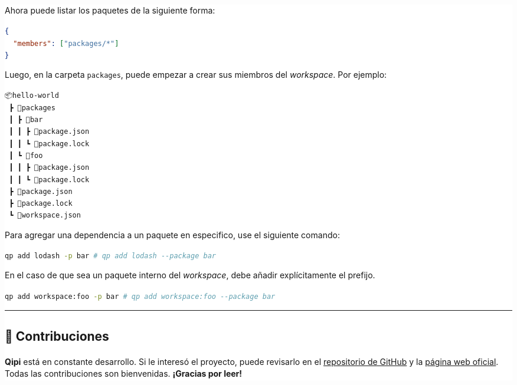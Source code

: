 Ahora puede listar los paquetes de la siguiente forma:

```json
{
  "members": ["packages/*"]
}
```

Luego, en la carpeta `packages`, puede empezar a crear sus miembros del _workspace_. Por ejemplo:

```
📦hello-world
 ┣ 📂packages
 ┃ ┣ 📂bar
 ┃ ┃ ┣ 📜package.json
 ┃ ┃ ┗ 📜package.lock
 ┃ ┗ 📂foo
 ┃ ┃ ┣ 📜package.json
 ┃ ┃ ┗ 📜package.lock
 ┣ 📜package.json
 ┣ 📜package.lock
 ┗ 📜workspace.json
```

Para agregar una dependencia a un paquete en especifico, use el siguiente comando:

```bash
qp add lodash -p bar # qp add lodash --package bar
```

En el caso de que sea un paquete interno del _workspace_, debe añadir explícitamente el prefijo.

```bash
qp add workspace:foo -p bar # qp add workspace:foo --package bar
```

---

## 🤝 Contribuciones

**Qipi** está en constante desarrollo. Si le interesó el proyecto, puede revisarlo en el [repositorio de GitHub](https://github.com/qipkg/qipi) y la [página web oficial](https://qipi.pages.dev). Todas las contribuciones son bienvenidas. **¡Gracias por leer!**